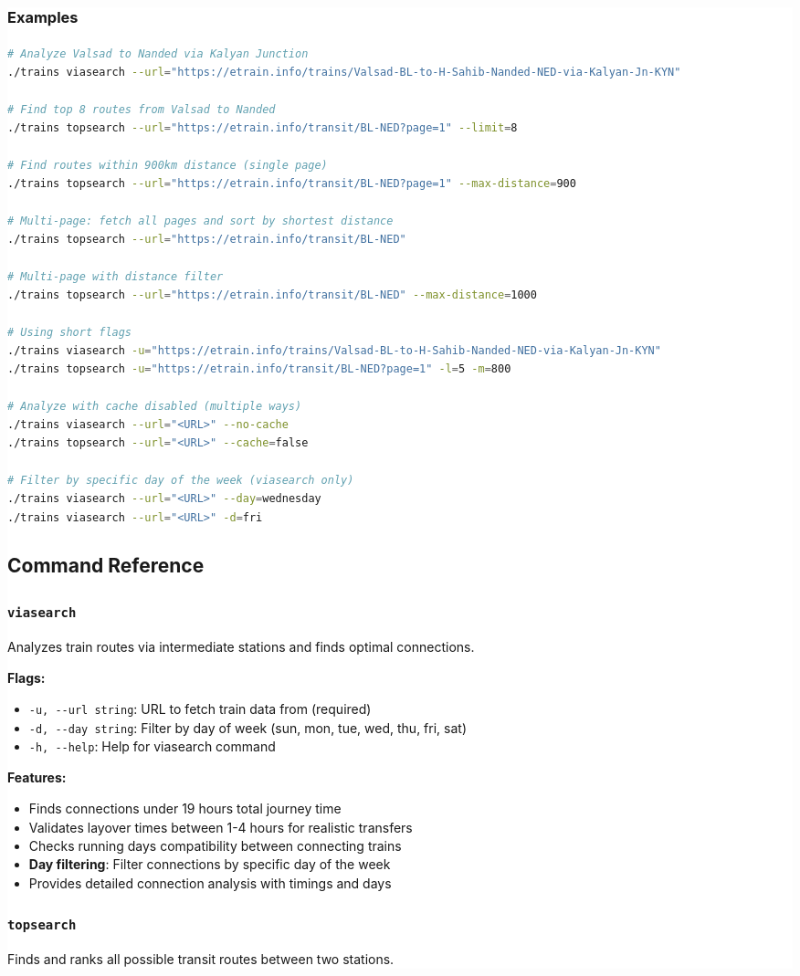 ### Examples

```bash
# Analyze Valsad to Nanded via Kalyan Junction
./trains viasearch --url="https://etrain.info/trains/Valsad-BL-to-H-Sahib-Nanded-NED-via-Kalyan-Jn-KYN"

# Find top 8 routes from Valsad to Nanded
./trains topsearch --url="https://etrain.info/transit/BL-NED?page=1" --limit=8

# Find routes within 900km distance (single page)
./trains topsearch --url="https://etrain.info/transit/BL-NED?page=1" --max-distance=900

# Multi-page: fetch all pages and sort by shortest distance
./trains topsearch --url="https://etrain.info/transit/BL-NED"

# Multi-page with distance filter
./trains topsearch --url="https://etrain.info/transit/BL-NED" --max-distance=1000

# Using short flags
./trains viasearch -u="https://etrain.info/trains/Valsad-BL-to-H-Sahib-Nanded-NED-via-Kalyan-Jn-KYN"
./trains topsearch -u="https://etrain.info/transit/BL-NED?page=1" -l=5 -m=800

# Analyze with cache disabled (multiple ways)
./trains viasearch --url="<URL>" --no-cache
./trains topsearch --url="<URL>" --cache=false

# Filter by specific day of the week (viasearch only)
./trains viasearch --url="<URL>" --day=wednesday
./trains viasearch --url="<URL>" -d=fri
```

## Command Reference

### `viasearch`
Analyzes train routes via intermediate stations and finds optimal connections.

**Flags:**
- `-u, --url string`: URL to fetch train data from (required)  
- `-d, --day string`: Filter by day of week (sun, mon, tue, wed, thu, fri, sat)
- `-h, --help`: Help for viasearch command

**Features:**
- Finds connections under 19 hours total journey time
- Validates layover times between 1-4 hours for realistic transfers  
- Checks running days compatibility between connecting trains
- **Day filtering**: Filter connections by specific day of the week
- Provides detailed connection analysis with timings and days

### `topsearch`
Finds and ranks all possible transit routes between two stations.
